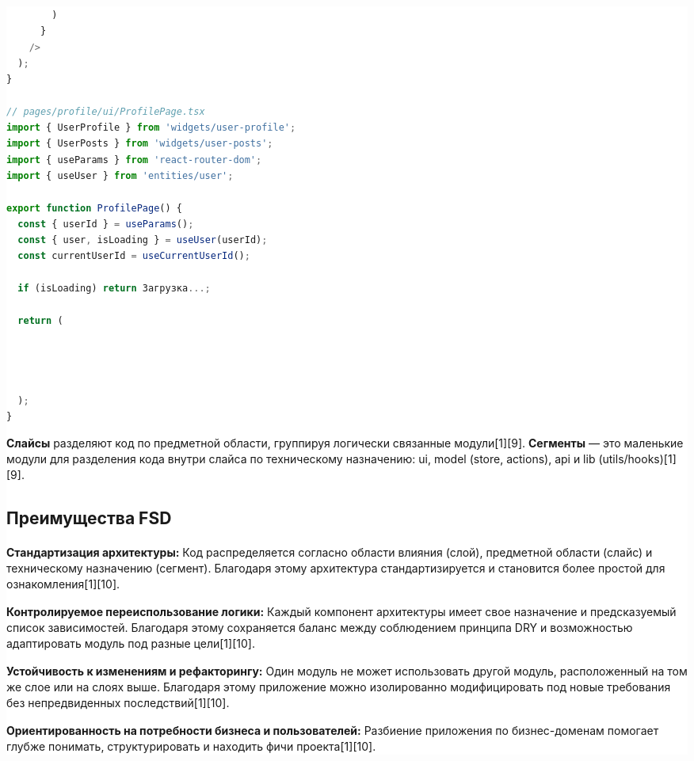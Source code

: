```javascript
        )
      }
    />
  );
}

// pages/profile/ui/ProfilePage.tsx
import { UserProfile } from 'widgets/user-profile';
import { UserPosts } from 'widgets/user-posts';
import { useParams } from 'react-router-dom';
import { useUser } from 'entities/user';

export function ProfilePage() {
  const { userId } = useParams();
  const { user, isLoading } = useUser(userId);
  const currentUserId = useCurrentUserId();

  if (isLoading) return Загрузка...;

  return (
    
      
      
    
  );
}
```

**Слайсы** разделяют код по предметной области, группируя логически связанные модули[1][9]. **Сегменты** — это маленькие модули для разделения кода внутри слайса по техническому назначению: ui, model (store, actions), api и lib (utils/hooks)[1][9].

## Преимущества FSD

**Стандартизация архитектуры:**
Код распределяется согласно области влияния (слой), предметной области (слайс) и техническому назначению (сегмент). Благодаря этому архитектура стандартизируется и становится более простой для ознакомления[1][10].

**Контролируемое переиспользование логики:**
Каждый компонент архитектуры имеет свое назначение и предсказуемый список зависимостей. Благодаря этому сохраняется баланс между соблюдением принципа DRY и возможностью адаптировать модуль под разные цели[1][10].

**Устойчивость к изменениям и рефакторингу:**
Один модуль не может использовать другой модуль, расположенный на том же слое или на слоях выше. Благодаря этому приложение можно изолированно модифицировать под новые требования без непредвиденных последствий[1][10].

**Ориентированность на потребности бизнеса и пользователей:**
Разбиение приложения по бизнес-доменам помогает глубже понимать, структурировать и находить фичи проекта[1][10].
